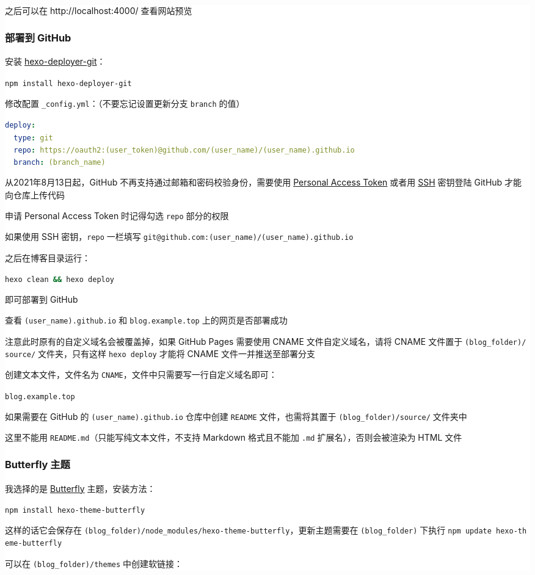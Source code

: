 之后可以在 http://localhost:4000/ 查看网站预览

### **部署到 GitHub**

安装 [hexo-deployer-git](https://github.com/hexojs/hexo-deployer-git)：

```bash
npm install hexo-deployer-git
```

修改配置 `_config.yml`：（不要忘记设置更新分支 `branch` 的值）

```yaml
deploy:
  type: git
  repo: https://oauth2:(user_token)@github.com/(user_name)/(user_name).github.io
  branch: (branch_name)
```

从2021年8月13日起，GitHub 不再支持通过邮箱和密码校验身份，需要使用 [Personal Access Token](https://github.com/settings/tokens) 或者用 [SSH](https://github.com/settings/ssh/new) 密钥登陆 GitHub 才能向仓库上传代码

申请 Personal Access Token 时记得勾选 `repo` 部分的权限

如果使用 SSH 密钥，`repo` 一栏填写 `git@github.com:(user_name)/(user_name).github.io`

之后在博客目录运行：

```bash
hexo clean && hexo deploy
```

即可部署到 GitHub

查看 `(user_name).github.io` 和 `blog.example.top` 上的网页是否部署成功

注意此时原有的自定义域名会被覆盖掉，如果 GitHub Pages 需要使用 CNAME 文件自定义域名，请将 CNAME 文件置于 `(blog_folder)/source/` 文件夹，只有这样 `hexo deploy` 才能将 CNAME 文件一并推送至部署分支

创建文本文件，文件名为 `CNAME`，文件中只需要写一行自定义域名即可：

```text
blog.example.top
```

如果需要在 GitHub 的 `(user_name).github.io` 仓库中创建 `README` 文件，也需将其置于 `(blog_folder)/source/` 文件夹中

这里不能用 `README.md`（只能写纯文本文件，不支持 Markdown 格式且不能加 `.md` 扩展名），否则会被渲染为 HTML 文件

### **Butterfly 主题**

我选择的是 [Butterfly](https://butterfly.js.org/) 主题，安装方法：

```bash
npm install hexo-theme-butterfly
```

这样的话它会保存在 `(blog_folder)/node_modules/hexo-theme-butterfly`，更新主题需要在 `(blog_folder)` 下执行 `npm update hexo-theme-butterfly`

可以在 `(blog_folder)/themes` 中创建软链接：
